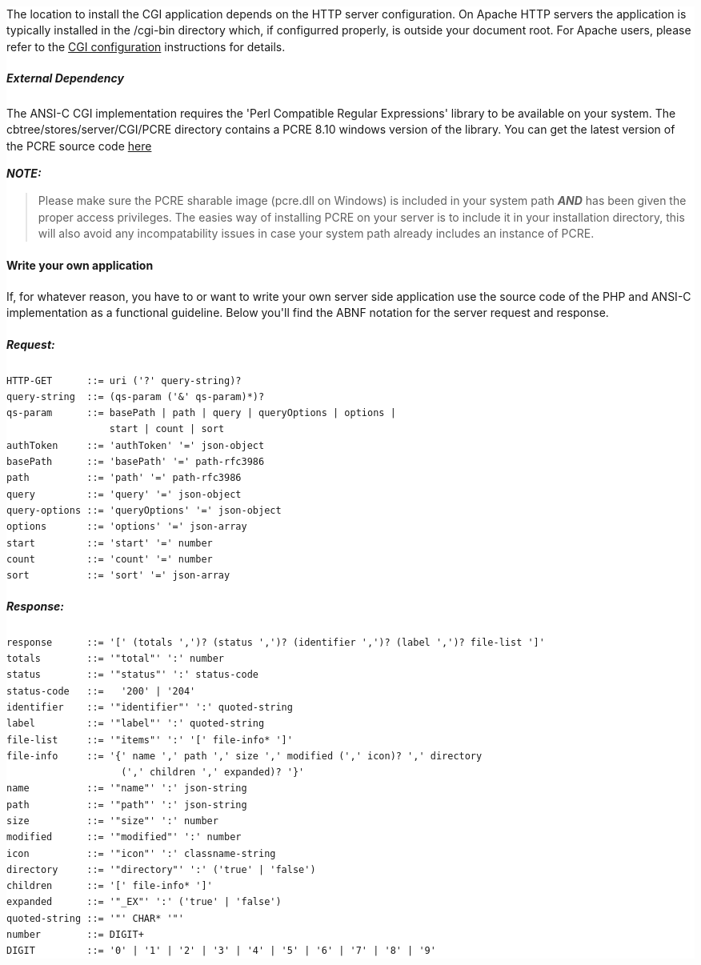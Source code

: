 The location to install the CGI application depends on the HTTP server configuration.
On Apache HTTP servers the application is typically installed in the /cgi-bin directory which,
if configurred properly, is outside your document root.
For Apache users, please refer to the [CGI configuration](http://httpd.apache.org/docs/2.2/howto/cgi.html)
instructions for details.

##### External Dependency #####

The ANSI-C CGI implementation requires the 'Perl Compatible Regular Expressions' library to be 
available on your system. The cbtree/stores/server/CGI/PCRE directory contains
a PCRE 8.10 windows version of the library. You can get the latest version of the PCRE
source code [here](http://pcre.org/)

***NOTE:*** 
> Please make sure the PCRE sharable image (pcre.dll on Windows) is included in your system
> path ***AND*** has been given the proper access privileges. The easies way of installing 
> PCRE on your server is to include it in your installation directory, this will also avoid
> any incompatability issues in case your system path already includes an instance of PCRE.

#### Write your own application ####

If, for whatever reason, you have to or want to write your own server side application use 
the source code of the PHP and ANSI-C implementation as a functional guideline.
Below you'll find the ABNF notation for the server request and response.

##### Request: #####

	HTTP-GET 	  ::= uri ('?' query-string)?
	query-string  ::= (qs-param ('&' qs-param)*)?
	qs-param	  ::= basePath | path | query | queryOptions | options | 
					  start | count | sort
	authToken	  ::= 'authToken' '=' json-object
	basePath	  ::= 'basePath' '=' path-rfc3986
	path		  ::= 'path' '=' path-rfc3986
	query		  ::= 'query' '=' json-object
	query-options ::= 'queryOptions' '=' json-object
	options		  ::= 'options' '=' json-array
	start		  ::= 'start' '=' number
	count		  ::= 'count' '=' number
	sort 		  ::= 'sort' '=' json-array

##### Response: #####

	response	  ::= '[' (totals ',')? (status ',')? (identifier ',')? (label ',')? file-list ']'
	totals 		  ::= '"total"' ':' number
	status		  ::= '"status"' ':' status-code
	status-code	  ::=	'200' | '204'
	identifier	  ::= '"identifier"' ':' quoted-string
	label		  ::= '"label"' ':' quoted-string
	file-list	  ::= '"items"' ':' '[' file-info* ']'
	file-info	  ::= '{' name ',' path ',' size ',' modified (',' icon)? ',' directory 
					    (',' children ',' expanded)? '}'
	name		  ::= '"name"' ':' json-string
	path		  ::= '"path"' ':' json-string
	size		  ::= '"size"' ':' number
	modified	  ::= '"modified"' ':' number
	icon		  ::= '"icon"' ':' classname-string
	directory	  ::= '"directory"' ':' ('true' | 'false')
	children	  ::= '[' file-info* ']'
	expanded	  ::= '"_EX"' ':' ('true' | 'false')
	quoted-string ::= '"' CHAR* '"'
	number		  ::= DIGIT+
	DIGIT		  ::= '0' | '1' | '2' | '3' | '4' | '5' | '6' | '7' | '8' | '9'
